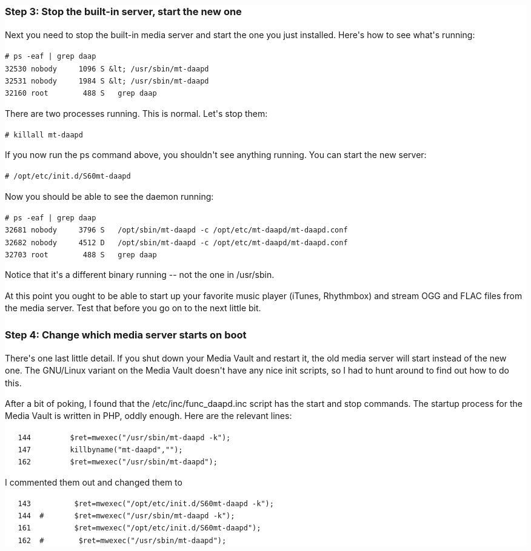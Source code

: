 ### Step 3: Stop the built-in server, start the new one

Next you need to stop the built-in media server and start the one you just installed. Here's how to see what's running:
  
```
# ps -eaf | grep daap
32530 nobody     1096 S &lt; /usr/sbin/mt-daapd 
32531 nobody     1984 S &lt; /usr/sbin/mt-daapd 
32160 root        488 S   grep daap 
```
  
There are two processes running. This is normal. Let's stop them:

```
# killall mt-daapd
```

If you now run the ps command above, you shouldn't see anything running. You can start the new server:

```
# /opt/etc/init.d/S60mt-daapd
```

Now you should be able to see the daemon running:
  
```
# ps -eaf | grep daap
32681 nobody     3796 S   /opt/sbin/mt-daapd -c /opt/etc/mt-daapd/mt-daapd.conf
32682 nobody     4512 D   /opt/sbin/mt-daapd -c /opt/etc/mt-daapd/mt-daapd.conf
32703 root        488 S   grep daap 
```
  
Notice that it's a different binary running -- not the one in /usr/sbin.

At this point you ought to be able to start up your favorite music player (iTunes, Rhythmbox) and stream OGG and FLAC files from the media server. Test that before you go on to the next little bit.

### Step 4: Change which media server starts on boot
  
There's one last little detail. If you shut down your Media Vault and restart it, the old media server will start instead of the new one. The GNU/Linux variant on the Media Vault doesn't have any nice init scripts, so I had to hunt around to find out how to do this.

After a bit of poking, I found that the /etc/inc/func_daapd.inc script has the start and stop commands. The startup process for the Media Vault is written in PHP, oddly enough. Here are the relevant lines:
  
```
   144         $ret=mwexec("/usr/sbin/mt-daapd -k");
   147         killbyname("mt-daapd","");
   162         $ret=mwexec("/usr/sbin/mt-daapd");
```
  
I commented them out and changed them to
  
```
   143          $ret=mwexec("/opt/etc/init.d/S60mt-daapd -k");
   144  #       $ret=mwexec("/usr/sbin/mt-daapd -k");
   161          $ret=mwexec("/opt/etc/init.d/S60mt-daapd");
   162  #        $ret=mwexec("/usr/sbin/mt-daapd");
```
  